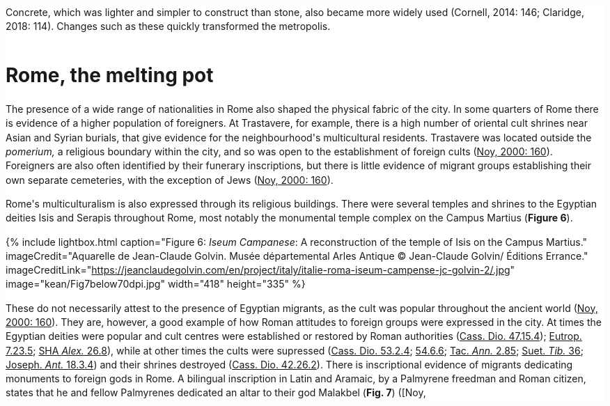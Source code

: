 Concrete, which was lighter and simpler to construct than stone, also became more widely used
(Cornell, 2014: 146; Claridge, 2018: 114). Changes such as these quickly
transformed the metropolis.

Rome, the melting pot
=====================

The presence of a wide range of nationalities in Rome also shaped the
physical fabric of the city. In some quarters of Rome there is evidence
of a higher population of foreigners. At Trastavere, for example, there
is a high number of oriental cult shrines near Asian and Syrian burials,
that give evidence for the neighbourhood\'s multicultural residents.
Trastavere was located outside the *pomerium,* a religious boundary
within the city, and so was open to the establishment of foreign cults
([Noy, 2000:
160](https://www.academia.edu/1338255/Immigrants_in_Late_Imperial_Rome)).
Foreigners are also often identified by their funerary inscriptions, but
there is little evidence of migrant groups establishing their own
separate cemeteries, with the exception of Jews ([Noy, 2000:
160](https://www.academia.edu/1338255/Immigrants_in_Late_Imperial_Rome)).

Rome's multiculturalism is also expressed through its religious
buildings. There were several temples and shrines to the Egyptian
deities Isis and Serapis throughout Rome, most notably the monumental
temple complex on the Campus Martius (**Figure 6**).

{% include lightbox.html
caption="Figure 6: *Iseum Campanese*: A reconstruction of the temple of Isis on the Campus Martius."
imageCredit="Aquarelle de Jean-Claude Golvin. Musée départemental Arles Antique © Jean-Claude Golvin/ Éditions Errance."
imageCreditLink="https://jeanclaudegolvin.com/en/project/italy/italie-roma-iseum-campense-jc-golvin-2/.jpg"
image="kean/Fig7below70dpi.jpg"
width="418"
height="335" %}

These do not necessarily attest to the presence of Egyptian migrants, as the cult was
popular throughout the ancient world ([Noy, 2000:
160](https://www.academia.edu/1338255/Immigrants_in_Late_Imperial_Rome)).
They are, however, a good example of how Roman attitudes to foreign
groups were expressed in the city. At times the Egyptian deities were
popular and cult centres were established or restored by Roman
authorities ([Cass. Dio.
47.15.4](http://penelope.uchicago.edu/Thayer/E/Roman/Texts/Cassius_Dio/47*.html#temple_of_Serapis_and_Isis));
[Eutrop.
7.23.5](https://archive.org/details/eutropiusabridge00eutr/page/n41);
[SHA *Alex.*
26.8](http://penelope.uchicago.edu/Thayer/E/Roman/Texts/Historia_Augusta/Severus_Alexander/1*.html#26.8)),
while at other times the cults were supressed ([Cass. Dio.
53.2.4](http://penelope.uchicago.edu/Thayer/E/Roman/Texts/Cassius_Dio/53*.html#2.4);
[54.6.6](http://penelope.uchicago.edu/Thayer/E/Roman/Texts/Cassius_Dio/54*.html#6.6);
[Tac. *Ann.*
2.85](http://penelope.uchicago.edu/Thayer/E/Roman/Texts/Tacitus/Annals/2C*.html#85);
[Suet. *Tib.*
36](http://penelope.uchicago.edu/Thayer/E/Roman/Texts/Suetonius/12Caesars/Tiberius*.html#36);
[Joseph. *Ant.*
18.3.4](http://penelope.uchicago.edu/josephus/ant-18.html#S3.4)) and
their shrines destroyed ([Cass. Dio.
42.26.2](http://penelope.uchicago.edu/Thayer/E/Roman/Texts/Cassius_Dio/42*.html#26.2)).
There is inscriptional evidence of migrants dedicating monuments to
foreign gods in Rome. A bilingual inscription in Latin and Aramaic, by a
Palmyrene freedman and Roman citizen, states that he and fellow
Palmyrenes dedicated an altar to their god Malakbel (**Fig. 7**) ([Noy,